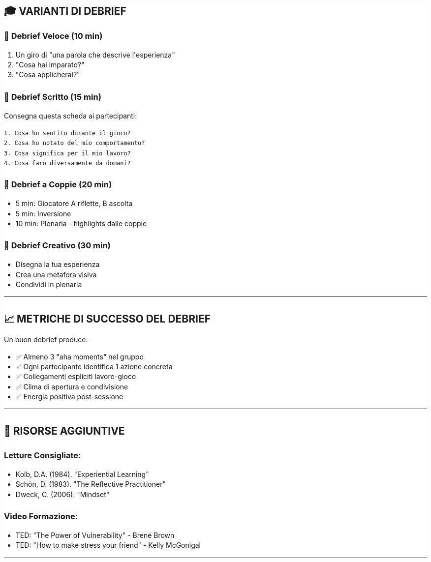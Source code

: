 
## 🎓 VARIANTI DI DEBRIEF

### 🔄 **Debrief Veloce (10 min)**
1. Un giro di "una parola che descrive l'esperienza"
2. "Cosa hai imparato?"
3. "Cosa applicherai?"

### 📝 **Debrief Scritto (15 min)**
Consegna questa scheda ai partecipanti:
```
1. Cosa ho sentito durante il gioco?
2. Cosa ho notato del mio comportamento?
3. Cosa significa per il mio lavoro?
4. Cosa farò diversamente da domani?
```

### 👥 **Debrief a Coppie (20 min)**
- 5 min: Giocatore A riflette, B ascolta
- 5 min: Inversione
- 10 min: Plenaria - highlights dalle coppie

### 🎨 **Debrief Creativo (30 min)**
- Disegna la tua esperienza
- Crea una metafora visiva
- Condividi in plenaria

---

## 📈 METRICHE DI SUCCESSO DEL DEBRIEF

Un buon debrief produce:
- ✅ Almeno 3 "aha moments" nel gruppo
- ✅ Ogni partecipante identifica 1 azione concreta
- ✅ Collegamenti espliciti lavoro-gioco
- ✅ Clima di apertura e condivisione
- ✅ Energia positiva post-sessione

---

## 🔗 RISORSE AGGIUNTIVE

### Letture Consigliate:
- Kolb, D.A. (1984). "Experiential Learning"
- Schön, D. (1983). "The Reflective Practitioner"
- Dweck, C. (2006). "Mindset"

### Video Formazione:
- TED: "The Power of Vulnerability" - Brené Brown
- TED: "How to make stress your friend" - Kelly McGonigal

---